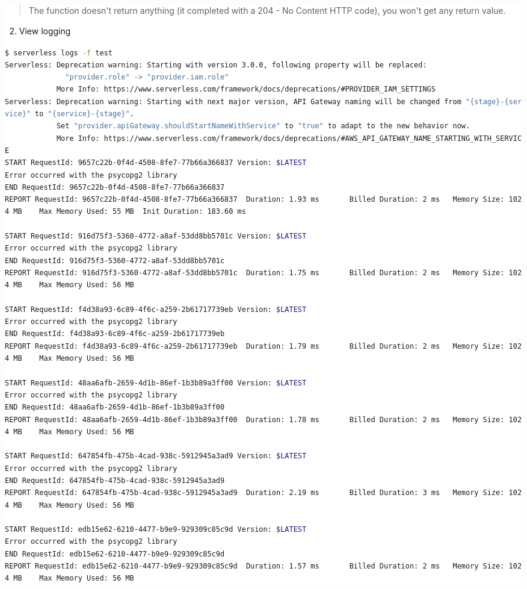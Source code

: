 > The function doesn't return anything (it completed with a 204 - No Content HTTP code), you won't get any return value.

2. View logging

```bash
$ serverless logs -f test
Serverless: Deprecation warning: Starting with version 3.0.0, following property will be replaced:
              "provider.role" -> "provider.iam.role"
            More Info: https://www.serverless.com/framework/docs/deprecations/#PROVIDER_IAM_SETTINGS
Serverless: Deprecation warning: Starting with next major version, API Gateway naming will be changed from "{stage}-{service}" to "{service}-{stage}".
            Set "provider.apiGateway.shouldStartNameWithService" to "true" to adapt to the new behavior now.
            More Info: https://www.serverless.com/framework/docs/deprecations/#AWS_API_GATEWAY_NAME_STARTING_WITH_SERVICE
START RequestId: 9657c22b-0f4d-4508-8fe7-77b66a366837 Version: $LATEST
Error occurred with the psycopg2 library
END RequestId: 9657c22b-0f4d-4508-8fe7-77b66a366837
REPORT RequestId: 9657c22b-0f4d-4508-8fe7-77b66a366837  Duration: 1.93 ms       Billed Duration: 2 ms   Memory Size: 1024 MB    Max Memory Used: 55 MB  Init Duration: 183.60 ms

START RequestId: 916d75f3-5360-4772-a8af-53dd8bb5701c Version: $LATEST
Error occurred with the psycopg2 library
END RequestId: 916d75f3-5360-4772-a8af-53dd8bb5701c
REPORT RequestId: 916d75f3-5360-4772-a8af-53dd8bb5701c  Duration: 1.75 ms       Billed Duration: 2 ms   Memory Size: 1024 MB    Max Memory Used: 56 MB

START RequestId: f4d38a93-6c89-4f6c-a259-2b61717739eb Version: $LATEST
Error occurred with the psycopg2 library
END RequestId: f4d38a93-6c89-4f6c-a259-2b61717739eb
REPORT RequestId: f4d38a93-6c89-4f6c-a259-2b61717739eb  Duration: 1.79 ms       Billed Duration: 2 ms   Memory Size: 1024 MB    Max Memory Used: 56 MB

START RequestId: 48aa6afb-2659-4d1b-86ef-1b3b89a3ff00 Version: $LATEST
Error occurred with the psycopg2 library
END RequestId: 48aa6afb-2659-4d1b-86ef-1b3b89a3ff00
REPORT RequestId: 48aa6afb-2659-4d1b-86ef-1b3b89a3ff00  Duration: 1.78 ms       Billed Duration: 2 ms   Memory Size: 1024 MB    Max Memory Used: 56 MB

START RequestId: 647854fb-475b-4cad-938c-5912945a3ad9 Version: $LATEST
Error occurred with the psycopg2 library
END RequestId: 647854fb-475b-4cad-938c-5912945a3ad9
REPORT RequestId: 647854fb-475b-4cad-938c-5912945a3ad9  Duration: 2.19 ms       Billed Duration: 3 ms   Memory Size: 1024 MB    Max Memory Used: 56 MB

START RequestId: edb15e62-6210-4477-b9e9-929309c85c9d Version: $LATEST
Error occurred with the psycopg2 library
END RequestId: edb15e62-6210-4477-b9e9-929309c85c9d
REPORT RequestId: edb15e62-6210-4477-b9e9-929309c85c9d  Duration: 1.57 ms       Billed Duration: 2 ms   Memory Size: 1024 MB    Max Memory Used: 56 MB
```
